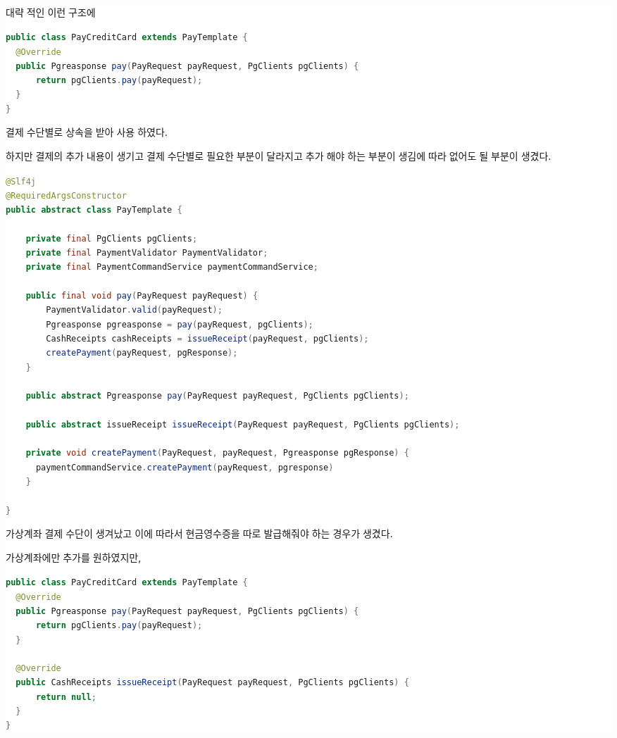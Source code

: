 ```java

```

대략 적인 이런 구조에

```java
public class PayCreditCard extends PayTemplate {
  @Override
  public Pgreasponse pay(PayRequest payRequest, PgClients pgClients) {
      return pgClients.pay(payRequest);
  }
}
```

결제 수단별로 상속을 받아 사용 하였다.

하지만 결제의 추가 내용이 생기고 결제 수단별로 필요한 부분이 달라지고 추가 해야 하는 부분이 생김에 따라 없어도 될 부분이 생겼다.

```java
@Slf4j
@RequiredArgsConstructor
public abstract class PayTemplate {
		
  	private final PgClients pgClients;
    private final PaymentValidator PaymentValidator;
    private final PaymentCommandService paymentCommandService;

    public final void pay(PayRequest payRequest) {
        PaymentValidator.valid(payRequest);
      	Pgreasponse pgreasponse = pay(payRequest, pgClients);
      	CashReceipts cashReceipts = issueReceipt(payRequest, pgClients);
      	createPayment(payRequest, pgResponse);
    }

    public abstract Pgreasponse pay(PayRequest payRequest, PgClients pgClients);
  
  	public abstract issueReceipt issueReceipt(PayRequest payRequest, PgClients pgClients);
  
  	private void createPayment(PayRequest, payRequest, Pgreasponse pgResponse) {
      paymentCommandService.createPayment(payRequest, pgresponse)
    }

}
```

가상계좌 결제 수단이 생겨났고 이에 따라서 현금영수증을 따로 발급해줘야 하는 경우가 생겼다.

가상계좌에만 추가를 원하였지만,

```java
public class PayCreditCard extends PayTemplate {
  @Override
  public Pgreasponse pay(PayRequest payRequest, PgClients pgClients) {
      return pgClients.pay(payRequest);
  }
  
  @Override
  public CashReceipts issueReceipt(PayRequest payRequest, PgClients pgClients) {
      return null;
  }
}
```
